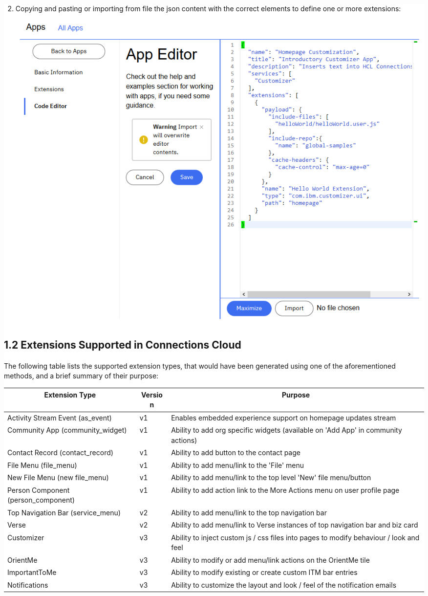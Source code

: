 2. Copying and pasting or importing from file the json content with the correct elements to define one or more extensions:

    ![](images/apps-mgr-import-app.png)

## 1.2 Extensions Supported in Connections Cloud
The following table lists the supported extension types, that would have been generated using one of the aforementioned methods, and a brief summary of their purpose:

| Extension Type                      | Version | Purpose                                                                                |
| ----------------------------------- | ------- | -------------------------------------------------------------------------------------- |
| Activity Stream Event (as_event)    | v1      | Enables embedded experience support on homepage updates stream                         |
| Community App (community_widget)    | v1      | Ability to add org specific widgets (available on 'Add App' in community actions)      |
| Contact Record (contact_record)     | v1      | Ability to add button to the contact page                                              |
| File Menu (file_menu)               | v1      | Ability to add menu/link to the 'File' menu                                            |
| New File Menu (new file_menu)       | v1      | Ability to add menu/link to the top level 'New' file menu/button                       |
| Person Component (person_component) | v1      | Ability to add action link to the More Actions menu on user profile page               |
| Top Navigation Bar (service_menu)   | v2      | Ability to add menu/link to the top navigation bar                                     |
| Verse                               | v2      | Ability to add menu/link to Verse instances of top navigation bar and biz card         |
| Customizer                          | v3      | Ability to inject custom js / css files into pages to modify behaviour / look and feel |
| OrientMe                            | v3      | Ability to modify or add menu/link actions on the OrientMe tile                        |
| ImportantToMe                       | v3      | Ability to modify existing or create custom ITM bar entries                            |
| Notifications                       | v3      | Ability to customize the layout and look / feel of the notification emails             |